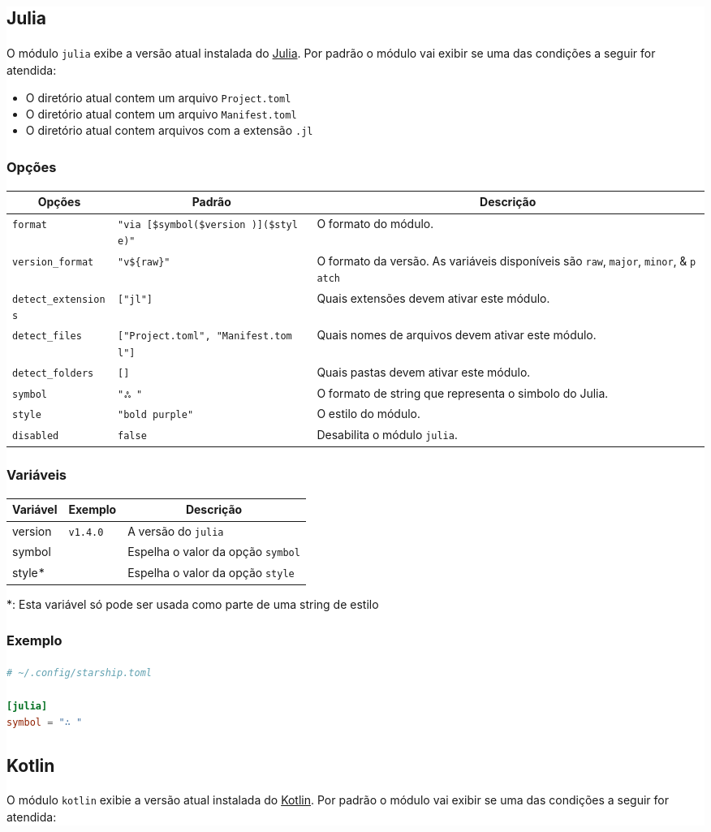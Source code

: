 ## Julia

O módulo `julia` exibe a versão atual instalada do [Julia](https://julialang.org/). Por padrão o módulo vai exibir se uma das condições a seguir for atendida:

- O diretório atual contem um arquivo `Project.toml`
- O diretório atual contem um arquivo `Manifest.toml`
- O diretório atual contem arquivos com a extensão `.jl`

### Opções

| Opções              | Padrão                               | Descrição                                                                            |
| ------------------- | ------------------------------------ | ------------------------------------------------------------------------------------ |
| `format`            | `"via [$symbol($version )]($style)"` | O formato do módulo.                                                                 |
| `version_format`    | `"v${raw}"`                          | O formato da versão. As variáveis disponíveis são `raw`, `major`, `minor`, & `patch` |
| `detect_extensions` | `["jl"]`                             | Quais extensões devem ativar este módulo.                                            |
| `detect_files`      | `["Project.toml", "Manifest.toml"]`  | Quais nomes de arquivos devem ativar este módulo.                                    |
| `detect_folders`    | `[]`                                 | Quais pastas devem ativar este módulo.                                               |
| `symbol`            | `"ஃ "`                               | O formato de string que representa o simbolo do Julia.                               |
| `style`             | `"bold purple"`                      | O estilo do módulo.                                                                  |
| `disabled`          | `false`                              | Desabilita o módulo `julia`.                                                         |

### Variáveis

| Variável  | Exemplo  | Descrição                         |
| --------- | -------- | --------------------------------- |
| version   | `v1.4.0` | A versão do `julia`               |
| symbol    |          | Espelha o valor da opção `symbol` |
| style\* |          | Espelha o valor da opção `style`  |

*: Esta variável só pode ser usada como parte de uma string de estilo

### Exemplo

```toml
# ~/.config/starship.toml

[julia]
symbol = "∴ "
```

## Kotlin

O módulo `kotlin` exibie a versão atual instalada do [Kotlin](https://kotlinlang.org/). Por padrão o módulo vai exibir se uma das condições a seguir for atendida:
